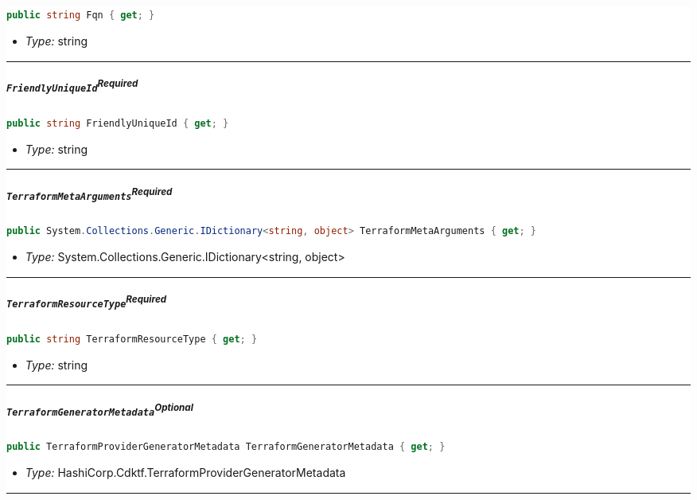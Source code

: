 ```csharp
public string Fqn { get; }
```

- *Type:* string

---

##### `FriendlyUniqueId`<sup>Required</sup> <a name="FriendlyUniqueId" id="@cdktf/provider-vault.secretsSyncVercelDestination.SecretsSyncVercelDestination.property.friendlyUniqueId"></a>

```csharp
public string FriendlyUniqueId { get; }
```

- *Type:* string

---

##### `TerraformMetaArguments`<sup>Required</sup> <a name="TerraformMetaArguments" id="@cdktf/provider-vault.secretsSyncVercelDestination.SecretsSyncVercelDestination.property.terraformMetaArguments"></a>

```csharp
public System.Collections.Generic.IDictionary<string, object> TerraformMetaArguments { get; }
```

- *Type:* System.Collections.Generic.IDictionary<string, object>

---

##### `TerraformResourceType`<sup>Required</sup> <a name="TerraformResourceType" id="@cdktf/provider-vault.secretsSyncVercelDestination.SecretsSyncVercelDestination.property.terraformResourceType"></a>

```csharp
public string TerraformResourceType { get; }
```

- *Type:* string

---

##### `TerraformGeneratorMetadata`<sup>Optional</sup> <a name="TerraformGeneratorMetadata" id="@cdktf/provider-vault.secretsSyncVercelDestination.SecretsSyncVercelDestination.property.terraformGeneratorMetadata"></a>

```csharp
public TerraformProviderGeneratorMetadata TerraformGeneratorMetadata { get; }
```

- *Type:* HashiCorp.Cdktf.TerraformProviderGeneratorMetadata

---
